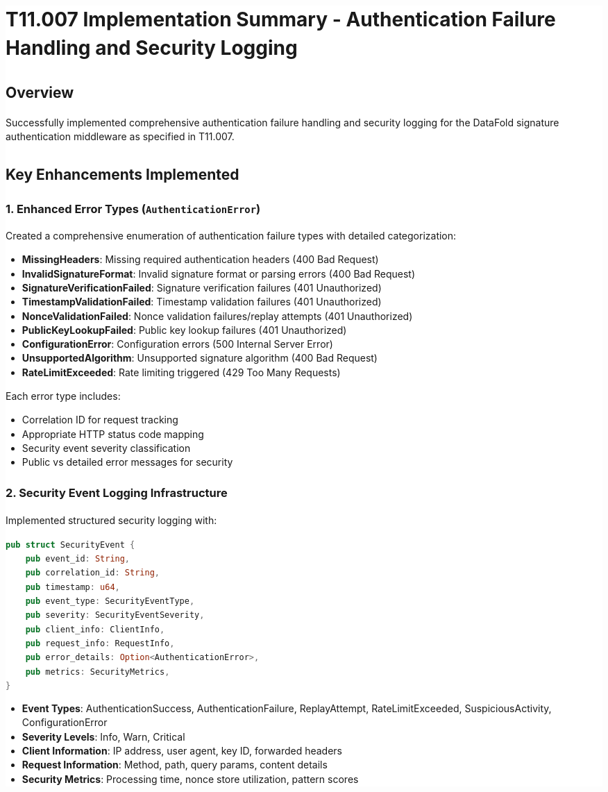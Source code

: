 # T11.007 Implementation Summary - Authentication Failure Handling and Security Logging

## Overview

Successfully implemented comprehensive authentication failure handling and security logging for the DataFold signature authentication middleware as specified in T11.007.

## Key Enhancements Implemented

### 1. Enhanced Error Types (`AuthenticationError`)

Created a comprehensive enumeration of authentication failure types with detailed categorization:

- **MissingHeaders**: Missing required authentication headers (400 Bad Request)
- **InvalidSignatureFormat**: Invalid signature format or parsing errors (400 Bad Request)
- **SignatureVerificationFailed**: Signature verification failures (401 Unauthorized)
- **TimestampValidationFailed**: Timestamp validation failures (401 Unauthorized)
- **NonceValidationFailed**: Nonce validation failures/replay attempts (401 Unauthorized)
- **PublicKeyLookupFailed**: Public key lookup failures (401 Unauthorized)
- **ConfigurationError**: Configuration errors (500 Internal Server Error)
- **UnsupportedAlgorithm**: Unsupported signature algorithm (400 Bad Request)
- **RateLimitExceeded**: Rate limiting triggered (429 Too Many Requests)

Each error type includes:
- Correlation ID for request tracking
- Appropriate HTTP status code mapping
- Security event severity classification
- Public vs detailed error messages for security

### 2. Security Event Logging Infrastructure

Implemented structured security logging with:

```rust
pub struct SecurityEvent {
    pub event_id: String,
    pub correlation_id: String,
    pub timestamp: u64,
    pub event_type: SecurityEventType,
    pub severity: SecurityEventSeverity,
    pub client_info: ClientInfo,
    pub request_info: RequestInfo,
    pub error_details: Option<AuthenticationError>,
    pub metrics: SecurityMetrics,
}
```

- **Event Types**: AuthenticationSuccess, AuthenticationFailure, ReplayAttempt, RateLimitExceeded, SuspiciousActivity, ConfigurationError
- **Severity Levels**: Info, Warn, Critical
- **Client Information**: IP address, user agent, key ID, forwarded headers
- **Request Information**: Method, path, query params, content details
- **Security Metrics**: Processing time, nonce store utilization, pattern scores
